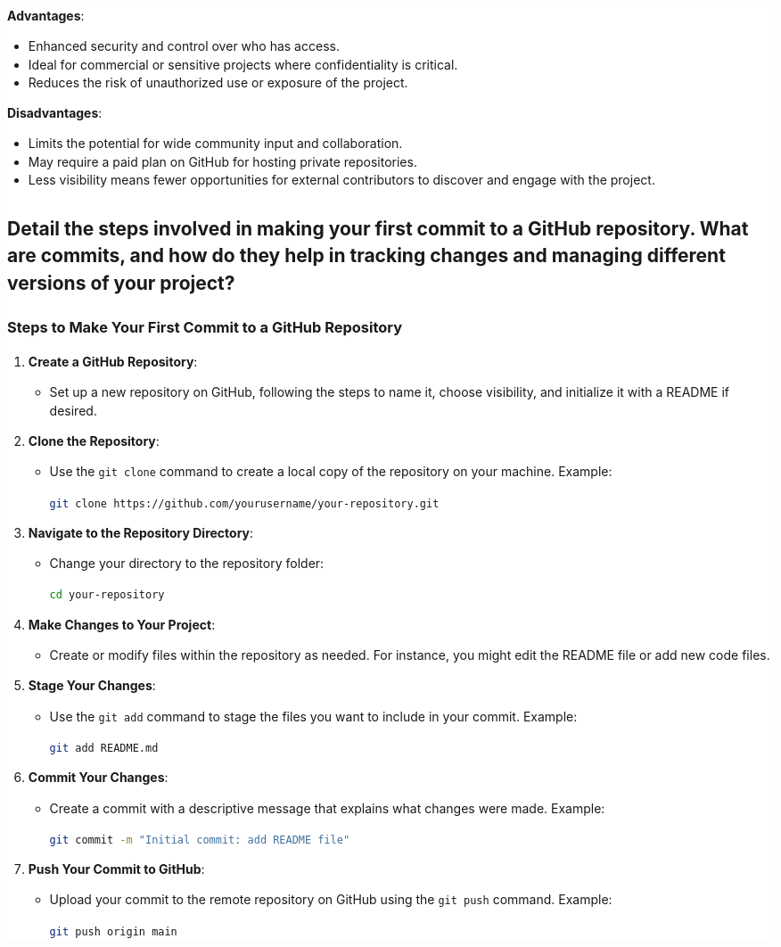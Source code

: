 **Advantages**:
  - Enhanced security and control over who has access.
  - Ideal for commercial or sensitive projects where confidentiality is critical.
  - Reduces the risk of unauthorized use or exposure of the project.

**Disadvantages**:
  - Limits the potential for wide community input and collaboration.
  - May require a paid plan on GitHub for hosting private repositories.
  - Less visibility means fewer opportunities for external contributors to discover and engage with the project.

## Detail the steps involved in making your first commit to a GitHub repository. What are commits, and how do they help in tracking changes and managing different versions of your project?

### Steps to Make Your First Commit to a GitHub Repository

1. **Create a GitHub Repository**:
   - Set up a new repository on GitHub, following the steps to name it, choose visibility, and initialize it with a README if desired.

2. **Clone the Repository**:
   - Use the `git clone` command to create a local copy of the repository on your machine. Example:
     ```bash
     git clone https://github.com/yourusername/your-repository.git
     ```

3. **Navigate to the Repository Directory**:
   - Change your directory to the repository folder:
     ```bash
     cd your-repository
     ```

4. **Make Changes to Your Project**:
   - Create or modify files within the repository as needed. For instance, you might edit the README file or add new code files.

5. **Stage Your Changes**:
   - Use the `git add` command to stage the files you want to include in your commit. Example:
     ```bash
     git add README.md
     ```

6. **Commit Your Changes**:
   - Create a commit with a descriptive message that explains what changes were made. Example:
     ```bash
     git commit -m "Initial commit: add README file"
     ```

7. **Push Your Commit to GitHub**:
   - Upload your commit to the remote repository on GitHub using the `git push` command. Example:
     ```bash
     git push origin main
     ```
